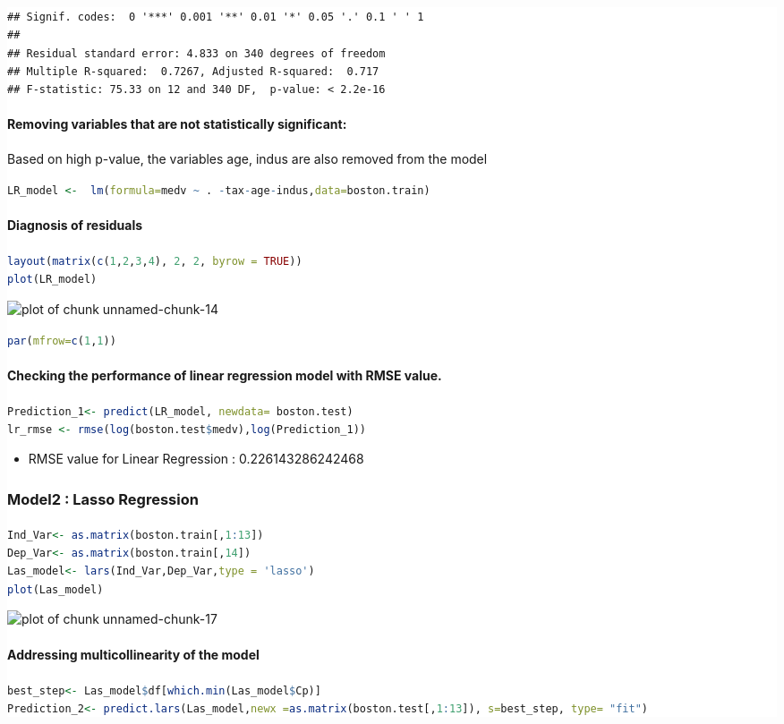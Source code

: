 ```
## Signif. codes:  0 '***' 0.001 '**' 0.01 '*' 0.05 '.' 0.1 ' ' 1
## 
## Residual standard error: 4.833 on 340 degrees of freedom
## Multiple R-squared:  0.7267,	Adjusted R-squared:  0.717 
## F-statistic: 75.33 on 12 and 340 DF,  p-value: < 2.2e-16
```

#### Removing variables that are not statistically significant:
Based on high p-value, the variables age, indus are also removed from the  model

```r
LR_model <-  lm(formula=medv ~ . -tax-age-indus,data=boston.train)
```

#### Diagnosis of residuals

```r
layout(matrix(c(1,2,3,4), 2, 2, byrow = TRUE))
plot(LR_model)
```

![plot of chunk unnamed-chunk-14](figure/unnamed-chunk-14-1.png)

```r
par(mfrow=c(1,1))
```

#### Checking the performance of linear regression model with RMSE value.

```r
Prediction_1<- predict(LR_model, newdata= boston.test)
lr_rmse <- rmse(log(boston.test$medv),log(Prediction_1)) 
```

* RMSE value for Linear Regression : 0.226143286242468

### Model2 : Lasso Regression

```r
Ind_Var<- as.matrix(boston.train[,1:13])
Dep_Var<- as.matrix(boston.train[,14])
Las_model<- lars(Ind_Var,Dep_Var,type = 'lasso')
plot(Las_model)
```

![plot of chunk unnamed-chunk-17](figure/unnamed-chunk-17-1.png)

#### Addressing multicollinearity of the model

```r
best_step<- Las_model$df[which.min(Las_model$Cp)]
Prediction_2<- predict.lars(Las_model,newx =as.matrix(boston.test[,1:13]), s=best_step, type= "fit")
```
